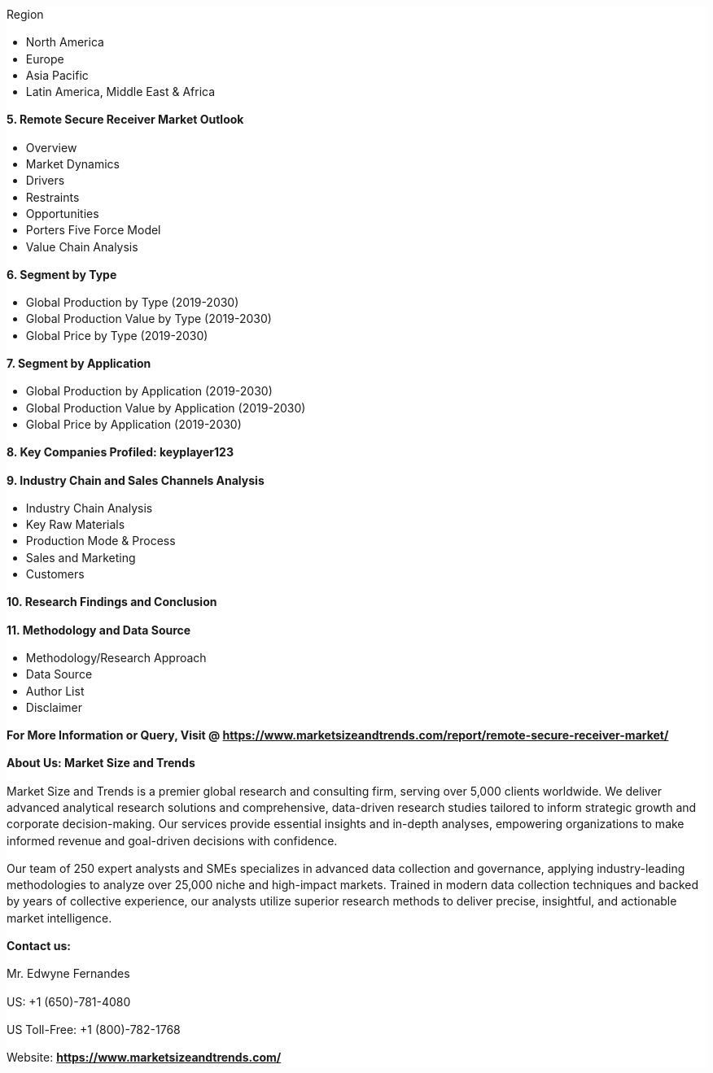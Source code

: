 Region</strong></p><ul><li>North America</li><li>Europe</li><li>Asia Pacific</li><li>Latin America, Middle East &amp; Africa</li></ul><p><strong>5. Remote Secure Receiver Market Outlook</strong></p><ul><li>Overview</li><li>Market Dynamics</li><li>Drivers</li><li>Restraints</li><li>Opportunities</li><li>Porters Five Force Model</li><li>Value Chain Analysis&nbsp;</li></ul><p><strong>6. Segment by Type</strong></p><ul><li>Global Production by Type (2019-2030)</li><li>Global Production Value by Type (2019-2030)</li><li>Global Price by Type (2019-2030)</li></ul><p><strong>7. Segment by Application</strong></p><ul><li>Global Production by Application (2019-2030)</li><li>Global Production Value by Application (2019-2030)</li><li>Global Price by Application (2019-2030)</li></ul><p><strong>8. Key Companies Profiled: keyplayer123</strong></p><p><strong>9. Industry Chain and Sales Channels Analysis</strong></p><ul><li>Industry Chain Analysis</li><li>Key Raw Materials</li><li>Production Mode &amp; Process</li><li>Sales and Marketing</li><li>Customers</li></ul><p><strong>10. Research Findings and Conclusion</strong></p><p><strong>11. Methodology and Data Source</strong></p><ul><li>Methodology/Research Approach</li><li>Data Source</li><li>Author List</li><li>Disclaimer</li></ul></p><p><strong>For More Information or Query, Visit @ <a href="https://www.marketsizeandtrends.com/report/remote-secure-receiver-market/">https://www.marketsizeandtrends.com/report/remote-secure-receiver-market/</a></strong></p><p><strong>About Us: Market Size and Trends</strong></p><p>Market Size and Trends is a premier global research and consulting firm, serving over 5,000 clients worldwide. We deliver advanced analytical research solutions and comprehensive, data-driven research studies tailored to inform strategic growth and corporate decision-making. Our services provide essential insights and in-depth analyses, empowering organizations to make informed revenue and goal-driven decisions with confidence.</p><p>Our team of 250 expert analysts and SMEs specializes in advanced data collection and governance, applying industry-leading methodologies to analyze over 25,000 niche and high-impact markets. Trained in modern data collection techniques and backed by years of collective experience, our analysts utilize superior research methods to deliver precise, insightful, and actionable market intelligence.</p><p><strong>Contact us:</strong></p><p>Mr. Edwyne Fernandes</p><p>US: +1 (650)-781-4080</p><p>US Toll-Free: +1 (800)-782-1768</p><p>Website: <strong><a href="https://www.marketsizeandtrends.com/">https://www.marketsizeandtrends.com/</a></strong></p>
